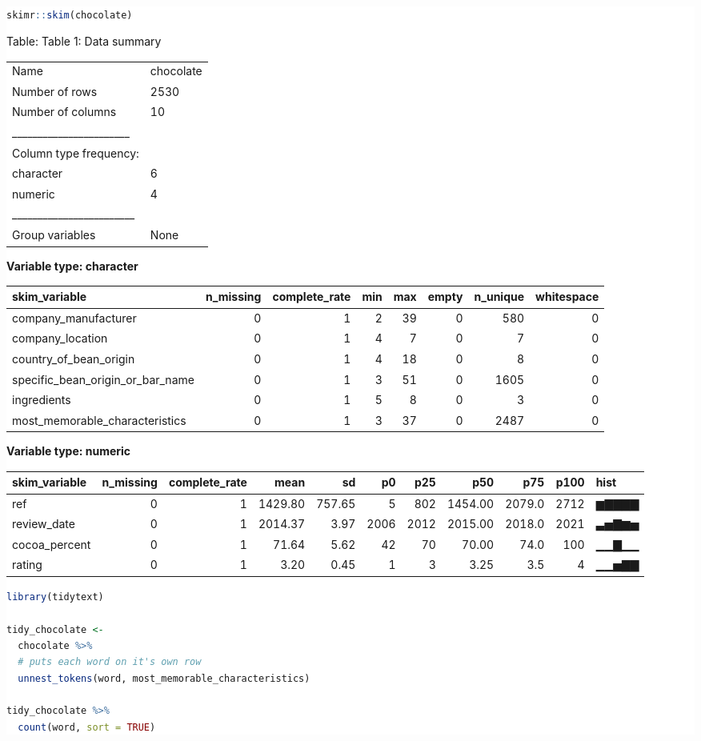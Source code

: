 
```r
skimr::skim(chocolate)
```


Table: Table 1: Data summary

|                         |          |
|:------------------------|:---------|
|Name                     |chocolate |
|Number of rows           |2530      |
|Number of columns        |10        |
|_______________________  |          |
|Column type frequency:   |          |
|character                |6         |
|numeric                  |4         |
|________________________ |          |
|Group variables          |None      |


**Variable type: character**

|skim_variable                    | n_missing| complete_rate| min| max| empty| n_unique| whitespace|
|:--------------------------------|---------:|-------------:|---:|---:|-----:|--------:|----------:|
|company_manufacturer             |         0|             1|   2|  39|     0|      580|          0|
|company_location                 |         0|             1|   4|   7|     0|        7|          0|
|country_of_bean_origin           |         0|             1|   4|  18|     0|        8|          0|
|specific_bean_origin_or_bar_name |         0|             1|   3|  51|     0|     1605|          0|
|ingredients                      |         0|             1|   5|   8|     0|        3|          0|
|most_memorable_characteristics   |         0|             1|   3|  37|     0|     2487|          0|


**Variable type: numeric**

|skim_variable | n_missing| complete_rate|    mean|     sd|   p0|  p25|     p50|    p75| p100|hist  |
|:-------------|---------:|-------------:|-------:|------:|----:|----:|-------:|------:|----:|:-----|
|ref           |         0|             1| 1429.80| 757.65|    5|  802| 1454.00| 2079.0| 2712|▆▇▇▇▇ |
|review_date   |         0|             1| 2014.37|   3.97| 2006| 2012| 2015.00| 2018.0| 2021|▃▅▇▆▅ |
|cocoa_percent |         0|             1|   71.64|   5.62|   42|   70|   70.00|   74.0|  100|▁▁▇▁▁ |
|rating        |         0|             1|    3.20|   0.45|    1|    3|    3.25|    3.5|    4|▁▁▅▇▇ |


```r
library(tidytext)

tidy_chocolate <- 
  chocolate %>% 
  # puts each word on it's own row
  unnest_tokens(word, most_memorable_characteristics)

tidy_chocolate %>% 
  count(word, sort = TRUE)
```
